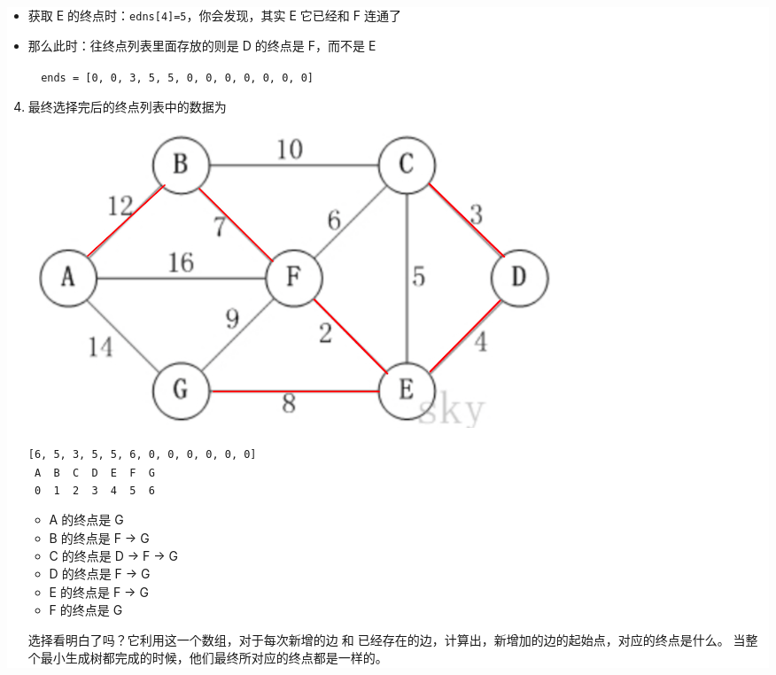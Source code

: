    - 获取 E 的终点时：`edns[4]=5`，你会发现，其实 E 它已经和 F 连通了

   - 那么此时：往终点列表里面存放的则是  D 的终点是  F，而不是 E 

     ```
       ends = [0, 0, 3, 5, 5, 0, 0, 0, 0, 0, 0, 0]  
     ```

4. 最终选择完后的终点列表中的数据为

   ![image-20210105140826290](./assets/image-20210105140826290.png)

   ```
   [6, 5, 3, 5, 5, 6, 0, 0, 0, 0, 0, 0]
    A  B  C  D  E  F  G
    0  1  2  3  4  5  6
   ```

   - A 的终点是 G
   - B 的终点是 F  →  G
   - C 的终点是 D →  F  →  G
   - D 的终点是 F →  G
   - E 的终点是 F →  G
   - F 的终点是 G

   选择看明白了吗？它利用这一个数组，对于每次新增的边 和 已经存在的边，计算出，新增加的边的起始点，对应的终点是什么。 当整个最小生成树都完成的时候，他们最终所对应的终点都是一样的。